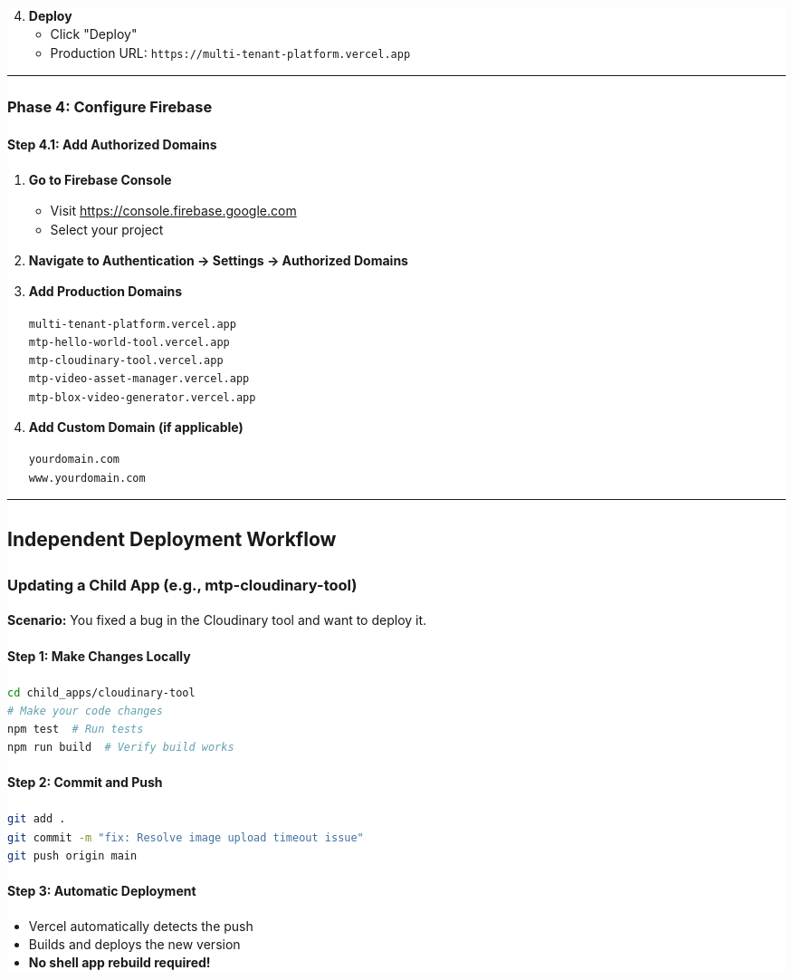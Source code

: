 4. **Deploy**
   - Click "Deploy"
   - Production URL: `https://multi-tenant-platform.vercel.app`

---

### Phase 4: Configure Firebase

#### Step 4.1: Add Authorized Domains

1. **Go to Firebase Console**
   - Visit https://console.firebase.google.com
   - Select your project

2. **Navigate to Authentication → Settings → Authorized Domains**

3. **Add Production Domains**
   ```
   multi-tenant-platform.vercel.app
   mtp-hello-world-tool.vercel.app
   mtp-cloudinary-tool.vercel.app
   mtp-video-asset-manager.vercel.app
   mtp-blox-video-generator.vercel.app
   ```

4. **Add Custom Domain (if applicable)**
   ```
   yourdomain.com
   www.yourdomain.com
   ```

---

## Independent Deployment Workflow

### Updating a Child App (e.g., mtp-cloudinary-tool)

**Scenario:** You fixed a bug in the Cloudinary tool and want to deploy it.

#### Step 1: Make Changes Locally
```bash
cd child_apps/cloudinary-tool
# Make your code changes
npm test  # Run tests
npm run build  # Verify build works
```

#### Step 2: Commit and Push
```bash
git add .
git commit -m "fix: Resolve image upload timeout issue"
git push origin main
```

#### Step 3: Automatic Deployment
- Vercel automatically detects the push
- Builds and deploys the new version
- **No shell app rebuild required!**
